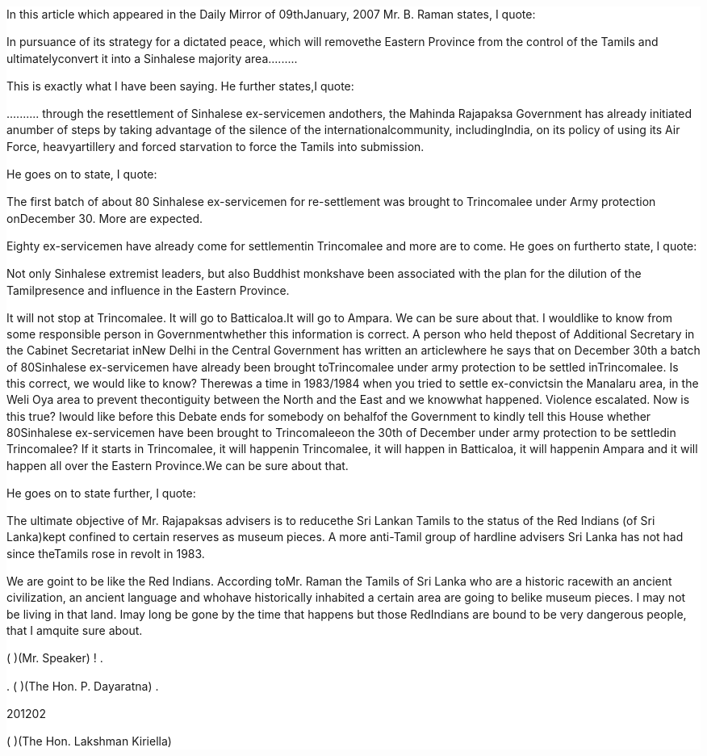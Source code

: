 In this article which appeared in the Daily Mirror of 09thJanuary, 2007 Mr. B. Raman states, I quote:

In pursuance of its strategy for a dictated peace, which will removethe Eastern Province from the control of the Tamils and ultimatelyconvert it into a Sinhalese majority area.........

This is exactly what I have been saying. He further states,I quote:

.......... through the resettlement of Sinhalese ex-servicemen andothers, the Mahinda Rajapaksa Government has already initiated anumber of steps by taking advantage of the silence of the internationalcommunity, includingIndia, on its policy of using its Air Force, heavyartillery and forced starvation to force the Tamils into submission.

He goes on to state, I quote:

The first batch of about 80 Sinhalese ex-servicemen for re-settlement was brought to Trincomalee under Army protection onDecember 30. More are expected.

Eighty ex-servicemen have already come for settlementin Trincomalee and more are to come. He goes on furtherto state, I quote:

Not only Sinhalese extremist leaders, but also Buddhist monkshave been associated with the plan for the dilution of the Tamilpresence and influence in the Eastern Province.

It will not stop at Trincomalee. It will go to Batticaloa.It will go to Ampara. We can be sure about that. I wouldlike to know from some responsible person in Governmentwhether this information is correct. A person who held thepost of Additional Secretary in the Cabinet Secretariat inNew Delhi in the Central Government has written an articlewhere he says that on December 30th a batch of 80Sinhalese ex-servicemen have already been brought toTrincomalee under army protection to be settled inTrincomalee. Is this correct, we would like to know? Therewas a time in 1983/1984 when you tried to settle ex-convictsin the Manalaru area, in the Weli Oya area to prevent thecontiguity between the North and the East and we knowwhat happened. Violence escalated. Now is this true? Iwould like before this Debate ends for somebody on behalfof the Government to kindly tell this House whether 80Sinhalese ex-servicemen have been brought to Trincomaleeon the 30th of December under army protection to be settledin Trincomalee? If it starts in Trincomalee, it will happenin Trincomalee, it will happen in Batticaloa, it will happenin Ampara and it will happen all over the Eastern Province.We can be sure about that.

He goes on to state further, I quote:

The ultimate objective of Mr. Rajapaksas advisers is to reducethe Sri Lankan Tamils to the status of the Red Indians (of Sri Lanka)kept confined to certain reserves as museum pieces. A more anti-Tamil group of hardline advisers Sri Lanka has not had since theTamils rose in revolt in 1983.

We are goint to be like the Red Indians. According toMr. Raman the Tamils of Sri Lanka who are a historic racewith an ancient civilization, an ancient language and whohave historically inhabited a certain area are going to belike museum pieces. I may not be living in that land. Imay long be gone by the time that happens but those RedIndians are bound to be very dangerous people, that I amquite sure about.

( )(Mr. Speaker) ! .

. ( )(The Hon. P. Dayaratna) .

201202

( )(The Hon. Lakshman Kiriella)
